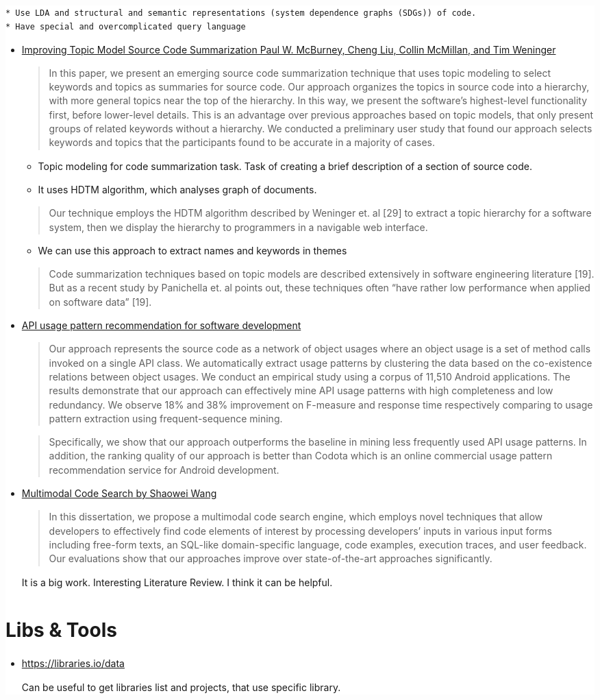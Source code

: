     * Use LDA and structural and semantic representations (system dependence graphs (SDGs)) of code.
    * Have special and overcomplicated query language

* [Improving Topic Model Source Code Summarization Paul W. McBurney, Cheng Liu, Collin McMillan, and Tim Weninger](https://www3.nd.edu/~cmc/papers/mcburney_icpcera_2014.pdf)
    > In this paper, we present an emerging source code summarization technique that uses topic modeling to select keywords and topics as summaries for source code. Our approach organizes the topics in source code into a hierarchy, with more general topics near the top of the hierarchy. In this way, we present the software’s highest-level functionality first, before lower-level details. This is an advantage over previous approaches based on topic models, that only present groups of related keywords without a hierarchy. We conducted a preliminary user study that found our approach selects keywords and topics that the participants found to be accurate in a majority of cases.

    * Topic modeling for code summarization task. Task of creating a brief description of a section of source code.
    
    * It uses HDTM algorithm, which analyses graph of documents. 
     > Our technique employs the HDTM algorithm described by Weninger et. al [29] to extract a topic hierarchy for a software system, then we display the hierarchy to programmers in a navigable web interface.

    * We can use this approach to extract names and keywords in themes
    > Code summarization techniques based on topic models are described extensively in software engineering literature [19]. But as a recent study by Panichella et. al points out, these techniques often “have rather low performance when applied on software data” [19].
    
* [API usage pattern recommendation for software development](http://www.sciencedirect.com/science/article/pii/S0164121216301200)
    > Our approach represents the source code as a network of object usages where an object usage is a set of method calls invoked on a single API class. We automatically extract usage patterns by clustering the data based on the co-existence relations between object usages. We conduct an empirical study using a corpus of 11,510 Android applications. The results demonstrate that our approach can effectively mine API usage patterns with high completeness and low redundancy. We observe 18% and 38% improvement on F-measure and response time respectively comparing to usage pattern extraction using frequent-sequence mining.
    
    > Specifically, we show that our approach outperforms the baseline in mining less frequently used API usage patterns. In addition, the ranking quality of our approach is better than Codota which is an online commercial usage pattern recommendation service for Android development.
    
* [Multimodal Code Search by Shaowei Wang](http://ink.library.smu.edu.sg/cgi/viewcontent.cgi?article=1118&context=etd_coll)
    > In this dissertation, we propose a multimodal code search engine, which employs novel techniques that allow developers to effectively find code elements of interest by processing developers’ inputs in various input forms including free-form texts, an SQL-like domain-specific language, code examples, execution traces, and user feedback.  Our evaluations show that our approaches improve over state-of-the-art approaches significantly.
    
    It is a big work. Interesting Literature Review. I think it can be helpful. 

# Libs & Tools

* https://libraries.io/data

    Can be useful to get libraries list and projects, that use specific library.
